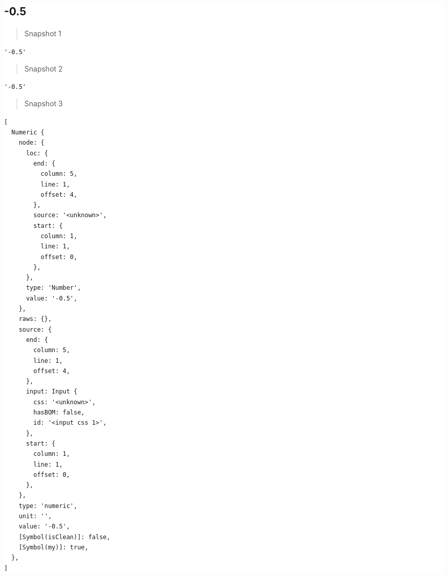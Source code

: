 ## -0.5

> Snapshot 1

    '-0.5'

> Snapshot 2

    '-0.5'

> Snapshot 3

    [
      Numeric {
        node: {
          loc: {
            end: {
              column: 5,
              line: 1,
              offset: 4,
            },
            source: '<unknown>',
            start: {
              column: 1,
              line: 1,
              offset: 0,
            },
          },
          type: 'Number',
          value: '-0.5',
        },
        raws: {},
        source: {
          end: {
            column: 5,
            line: 1,
            offset: 4,
          },
          input: Input {
            css: '<unknown>',
            hasBOM: false,
            id: '<input css 1>',
          },
          start: {
            column: 1,
            line: 1,
            offset: 0,
          },
        },
        type: 'numeric',
        unit: '',
        value: '-0.5',
        [Symbol(isClean)]: false,
        [Symbol(my)]: true,
      },
    ]

